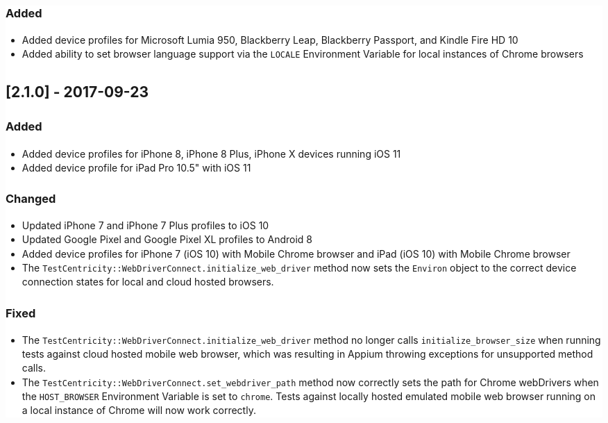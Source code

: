 ### Added
* Added device profiles for Microsoft Lumia 950, Blackberry Leap, Blackberry Passport, and Kindle Fire HD 10
* Added ability to set browser language support via the `LOCALE` Environment Variable for local instances of Chrome browsers


## [2.1.0] - 2017-09-23

### Added
* Added device profiles for iPhone 8, iPhone 8 Plus, iPhone X devices running iOS 11
* Added device profile for iPad Pro 10.5" with iOS 11

### Changed
* Updated iPhone 7 and iPhone 7 Plus profiles to iOS 10
* Updated Google Pixel and Google Pixel XL profiles to Android 8
* Added device profiles for iPhone 7 (iOS 10) with Mobile Chrome browser and iPad (iOS 10) with Mobile Chrome browser
* The `TestCentricity::WebDriverConnect.initialize_web_driver` method now sets the `Environ` object to the correct device connection states for local and
cloud hosted browsers.

### Fixed
* The `TestCentricity::WebDriverConnect.initialize_web_driver` method no longer calls `initialize_browser_size` when running tests against cloud hosted
mobile web browser, which was resulting in Appium throwing exceptions for unsupported method calls.
* The `TestCentricity::WebDriverConnect.set_webdriver_path` method now correctly sets the path for Chrome webDrivers when the `HOST_BROWSER` Environment
Variable is set to `chrome`. Tests against locally hosted emulated mobile web browser running on a local instance of Chrome will now work correctly.
